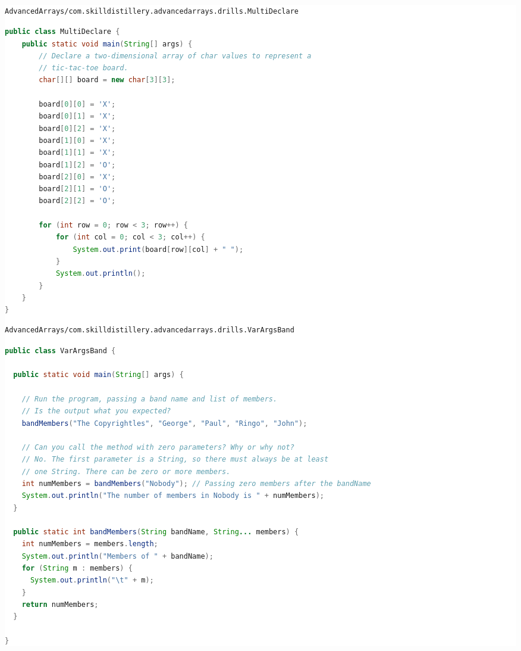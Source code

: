 `AdvancedArrays/com.skilldistillery.advancedarrays.drills.MultiDeclare`
```java
public class MultiDeclare {
	public static void main(String[] args) {
		// Declare a two-dimensional array of char values to represent a
		// tic-tac-toe board.
		char[][] board = new char[3][3];

		board[0][0] = 'X';
		board[0][1] = 'X';
		board[0][2] = 'X';
		board[1][0] = 'X';
		board[1][1] = 'X';
		board[1][2] = 'O';
		board[2][0] = 'X';
		board[2][1] = 'O';
		board[2][2] = 'O';

		for (int row = 0; row < 3; row++) {
			for (int col = 0; col < 3; col++) {
				System.out.print(board[row][col] + " ");
			}
			System.out.println();
		}
	}
}
```

`AdvancedArrays/com.skilldistillery.advancedarrays.drills.VarArgsBand`
```java
public class VarArgsBand {

  public static void main(String[] args) {
    
    // Run the program, passing a band name and list of members. 
    // Is the output what you expected?
    bandMembers("The Copyrightles", "George", "Paul", "Ringo", "John");
    
    // Can you call the method with zero parameters? Why or why not?
    // No. The first parameter is a String, so there must always be at least
    // one String. There can be zero or more members.
    int numMembers = bandMembers("Nobody"); // Passing zero members after the bandName
    System.out.println("The number of members in Nobody is " + numMembers);
  }
  
  public static int bandMembers(String bandName, String... members) {
    int numMembers = members.length;
    System.out.println("Members of " + bandName);
    for (String m : members) {
      System.out.println("\t" + m);
    }
    return numMembers;
  }

}
```
